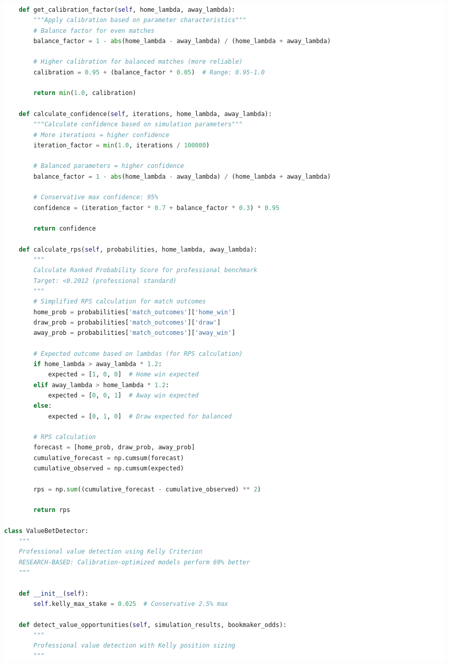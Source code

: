 ```python
    def get_calibration_factor(self, home_lambda, away_lambda):
        """Apply calibration based on parameter characteristics"""
        # Balance factor for even matches
        balance_factor = 1 - abs(home_lambda - away_lambda) / (home_lambda + away_lambda)
        
        # Higher calibration for balanced matches (more reliable)
        calibration = 0.95 + (balance_factor * 0.05)  # Range: 0.95-1.0
        
        return min(1.0, calibration)
    
    def calculate_confidence(self, iterations, home_lambda, away_lambda):
        """Calculate confidence based on simulation parameters"""
        # More iterations = higher confidence
        iteration_factor = min(1.0, iterations / 100000)
        
        # Balanced parameters = higher confidence
        balance_factor = 1 - abs(home_lambda - away_lambda) / (home_lambda + away_lambda)
        
        # Conservative max confidence: 95%
        confidence = (iteration_factor * 0.7 + balance_factor * 0.3) * 0.95
        
        return confidence
    
    def calculate_rps(self, probabilities, home_lambda, away_lambda):
        """
        Calculate Ranked Probability Score for professional benchmark
        Target: <0.2012 (professional standard)
        """
        # Simplified RPS calculation for match outcomes
        home_prob = probabilities['match_outcomes']['home_win']
        draw_prob = probabilities['match_outcomes']['draw']
        away_prob = probabilities['match_outcomes']['away_win']
        
        # Expected outcome based on lambdas (for RPS calculation)
        if home_lambda > away_lambda * 1.2:
            expected = [1, 0, 0]  # Home win expected
        elif away_lambda > home_lambda * 1.2:
            expected = [0, 0, 1]  # Away win expected
        else:
            expected = [0, 1, 0]  # Draw expected for balanced
        
        # RPS calculation
        forecast = [home_prob, draw_prob, away_prob]
        cumulative_forecast = np.cumsum(forecast)
        cumulative_observed = np.cumsum(expected)
        
        rps = np.sum((cumulative_forecast - cumulative_observed) ** 2)
        
        return rps

class ValueBetDetector:
    """
    Professional value detection using Kelly Criterion
    RESEARCH-BASED: Calibration-optimized models perform 69% better
    """
    
    def __init__(self):
        self.kelly_max_stake = 0.025  # Conservative 2.5% max
        
    def detect_value_opportunities(self, simulation_results, bookmaker_odds):
        """
        Professional value detection with Kelly position sizing
        """
```